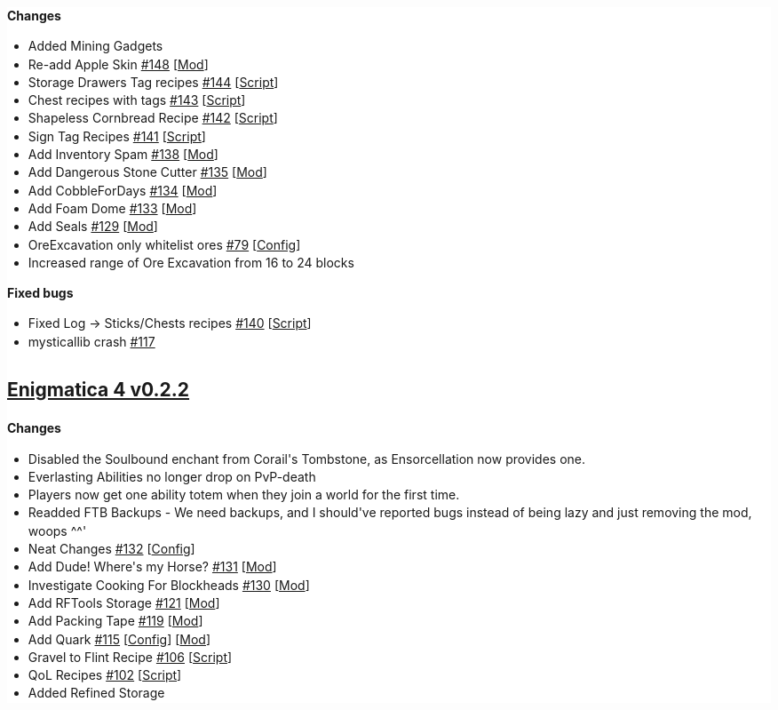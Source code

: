 **Changes**

- Added Mining Gadgets
- Re-add Apple Skin [\#148](https://github.com/NillerMedDild/Enigmatica4/issues/148) [[Mod](https://github.com/NillerMedDild/Enigmatica4/labels/Mod)]
- Storage Drawers Tag recipes [\#144](https://github.com/NillerMedDild/Enigmatica4/issues/144) [[Script](https://github.com/NillerMedDild/Enigmatica4/labels/Script)]
- Chest recipes with tags [\#143](https://github.com/NillerMedDild/Enigmatica4/issues/143) [[Script](https://github.com/NillerMedDild/Enigmatica4/labels/Script)]
- Shapeless Cornbread Recipe [\#142](https://github.com/NillerMedDild/Enigmatica4/issues/142) [[Script](https://github.com/NillerMedDild/Enigmatica4/labels/Script)]
- Sign Tag Recipes [\#141](https://github.com/NillerMedDild/Enigmatica4/issues/141) [[Script](https://github.com/NillerMedDild/Enigmatica4/labels/Script)]
- Add Inventory Spam [\#138](https://github.com/NillerMedDild/Enigmatica4/issues/138) [[Mod](https://github.com/NillerMedDild/Enigmatica4/labels/Mod)]
- Add Dangerous Stone Cutter [\#135](https://github.com/NillerMedDild/Enigmatica4/issues/135) [[Mod](https://github.com/NillerMedDild/Enigmatica4/labels/Mod)]
- Add CobbleForDays [\#134](https://github.com/NillerMedDild/Enigmatica4/issues/134) [[Mod](https://github.com/NillerMedDild/Enigmatica4/labels/Mod)]
- Add Foam Dome [\#133](https://github.com/NillerMedDild/Enigmatica4/issues/133) [[Mod](https://github.com/NillerMedDild/Enigmatica4/labels/Mod)]
- Add Seals [\#129](https://github.com/NillerMedDild/Enigmatica4/issues/129) [[Mod](https://github.com/NillerMedDild/Enigmatica4/labels/Mod)]
- OreExcavation only whitelist ores [\#79](https://github.com/NillerMedDild/Enigmatica4/issues/79) [[Config](https://github.com/NillerMedDild/Enigmatica4/labels/Config)]
- Increased range of Ore Excavation from 16 to 24 blocks

**Fixed bugs**

- Fixed Log -\> Sticks/Chests recipes [\#140](https://github.com/NillerMedDild/Enigmatica4/issues/140) [[Script](https://github.com/NillerMedDild/Enigmatica4/labels/Script)]
- mysticallib crash [\#117](https://github.com/NillerMedDild/Enigmatica4/issues/117)

## [Enigmatica 4 v0.2.2](https://github.com/NillerMedDild/Enigmatica4/tree/0.2.2) 

**Changes**

- Disabled the Soulbound enchant from Corail's Tombstone, as Ensorcellation now provides one.
- Everlasting Abilities no longer drop on PvP-death
- Players now get one ability totem when they join a world for the first time.
- Readded FTB Backups - We need backups, and I should've reported bugs instead of being lazy and just removing the mod, woops ^^'
- Neat Changes [\#132](https://github.com/NillerMedDild/Enigmatica4/issues/132) [[Config](https://github.com/NillerMedDild/Enigmatica4/labels/Config)]
- Add Dude! Where's my Horse? [\#131](https://github.com/NillerMedDild/Enigmatica4/issues/131) [[Mod](https://github.com/NillerMedDild/Enigmatica4/labels/Mod)]
- Investigate Cooking For Blockheads [\#130](https://github.com/NillerMedDild/Enigmatica4/issues/130) [[Mod](https://github.com/NillerMedDild/Enigmatica4/labels/Mod)]
- Add RFTools Storage [\#121](https://github.com/NillerMedDild/Enigmatica4/issues/121) [[Mod](https://github.com/NillerMedDild/Enigmatica4/labels/Mod)]
- Add Packing Tape [\#119](https://github.com/NillerMedDild/Enigmatica4/issues/119) [[Mod](https://github.com/NillerMedDild/Enigmatica4/labels/Mod)]
- Add Quark [\#115](https://github.com/NillerMedDild/Enigmatica4/issues/115) [[Config](https://github.com/NillerMedDild/Enigmatica4/labels/Config)] [[Mod](https://github.com/NillerMedDild/Enigmatica4/labels/Mod)]
- Gravel to Flint Recipe [\#106](https://github.com/NillerMedDild/Enigmatica4/issues/106) [[Script](https://github.com/NillerMedDild/Enigmatica4/labels/Script)]
- QoL Recipes [\#102](https://github.com/NillerMedDild/Enigmatica4/issues/102) [[Script](https://github.com/NillerMedDild/Enigmatica4/labels/Script)]
- Added Refined Storage

